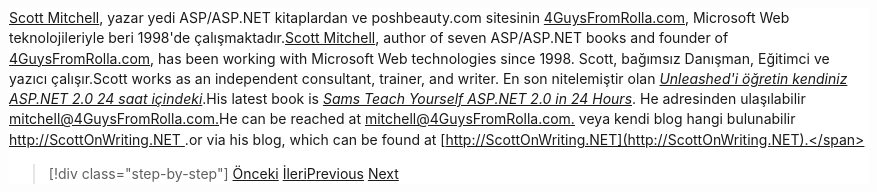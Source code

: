 <span data-ttu-id="aeb3b-258">[Scott Mitchell](http://www.4guysfromrolla.com/ScottMitchell.shtml), yazar yedi ASP/ASP.NET kitaplardan ve poshbeauty.com sitesinin [4GuysFromRolla.com](http://www.4guysfromrolla.com), Microsoft Web teknolojileriyle beri 1998'de çalışmaktadır.</span><span class="sxs-lookup"><span data-stu-id="aeb3b-258">[Scott Mitchell](http://www.4guysfromrolla.com/ScottMitchell.shtml), author of seven ASP/ASP.NET books and founder of [4GuysFromRolla.com](http://www.4guysfromrolla.com), has been working with Microsoft Web technologies since 1998.</span></span> <span data-ttu-id="aeb3b-259">Scott, bağımsız Danışman, Eğitimci ve yazıcı çalışır.</span><span class="sxs-lookup"><span data-stu-id="aeb3b-259">Scott works as an independent consultant, trainer, and writer.</span></span> <span data-ttu-id="aeb3b-260">En son nitelemiştir olan [ *Unleashed'i öğretin kendiniz ASP.NET 2.0 24 saat içindeki*](https://www.amazon.com/exec/obidos/ASIN/0672327384/4guysfromrollaco).</span><span class="sxs-lookup"><span data-stu-id="aeb3b-260">His latest book is [*Sams Teach Yourself ASP.NET 2.0 in 24 Hours*](https://www.amazon.com/exec/obidos/ASIN/0672327384/4guysfromrollaco).</span></span> <span data-ttu-id="aeb3b-261">He adresinden ulaşılabilir [ mitchell@4GuysFromRolla.com.](mailto:mitchell@4GuysFromRolla.com)</span><span class="sxs-lookup"><span data-stu-id="aeb3b-261">He can be reached at [mitchell@4GuysFromRolla.com.](mailto:mitchell@4GuysFromRolla.com)</span></span> <span data-ttu-id="aeb3b-262">veya kendi blog hangi bulunabilir [ http://ScottOnWriting.NET ](http://ScottOnWriting.NET).</span><span class="sxs-lookup"><span data-stu-id="aeb3b-262">or via his blog, which can be found at [http://ScottOnWriting.NET](http://ScottOnWriting.NET).</span></span>

> [!div class="step-by-step"]
> <span data-ttu-id="aeb3b-263">[Önceki](protecting-connection-strings-and-other-configuration-information-vb.md)
> [İleri](creating-stored-procedures-and-user-defined-functions-with-managed-code-vb.md)</span><span class="sxs-lookup"><span data-stu-id="aeb3b-263">[Previous](protecting-connection-strings-and-other-configuration-information-vb.md)
[Next](creating-stored-procedures-and-user-defined-functions-with-managed-code-vb.md)</span></span>
